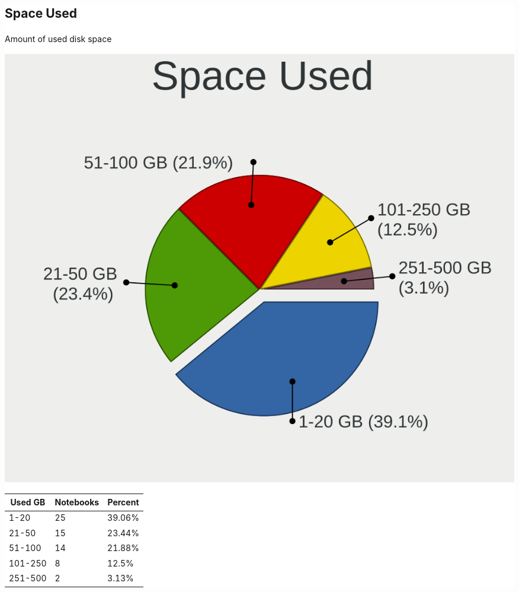 Space Used
----------

Amount of used disk space

![Space Used](./images/pie_chart/drive_space_used.svg)


| Used GB | Notebooks | Percent |
|---------|-----------|---------|
| 1-20    | 25        | 39.06%  |
| 21-50   | 15        | 23.44%  |
| 51-100  | 14        | 21.88%  |
| 101-250 | 8         | 12.5%   |
| 251-500 | 2         | 3.13%   |
